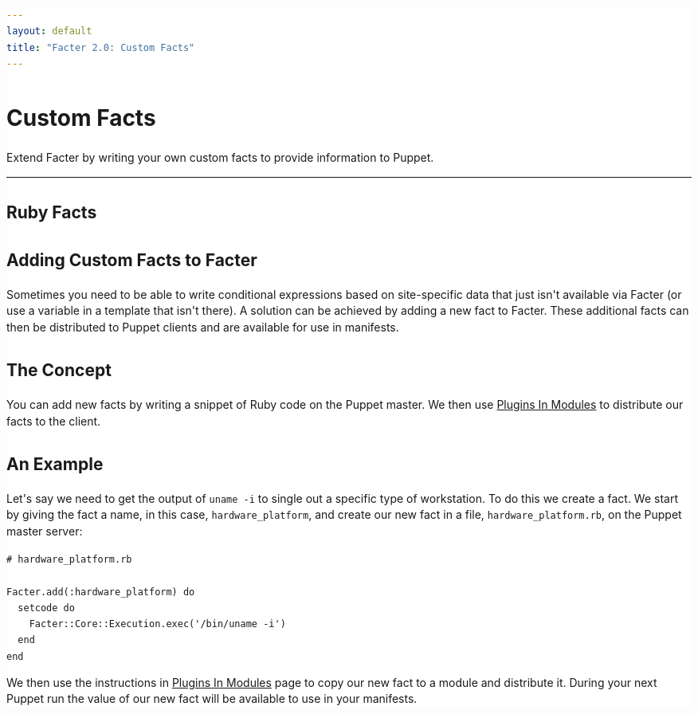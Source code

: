 ```yaml
---
layout: default
title: "Facter 2.0: Custom Facts"
---
```


Custom Facts
============

Extend Facter by writing your own custom facts to provide information to Puppet.

* * *

[executionpolicy]: http://technet.microsoft.com/en-us/library/ee176949.aspx

Ruby Facts
----------

## Adding Custom Facts to Facter

Sometimes you need to be able to write conditional expressions
based on site-specific data that just isn't available via Facter (or use
a variable in a template that isn't there).
A solution can be achieved by adding a new fact to Facter. These additional facts
can then be distributed to Puppet clients and are available for use
in manifests.

## The Concept

You can add new facts by writing a snippet of Ruby code on the
Puppet master. We then use [Plugins In Modules](/guides/plugins_in_modules.html) to distribute our
facts to the client.

## An Example

Let's say we need to get the output of `uname -i` to single out a
specific type of workstation. To do this we create a fact. We
start by giving the fact a name, in this case, `hardware_platform`,
and create our new fact in a file, `hardware_platform.rb`, on the
Puppet master server:

    # hardware_platform.rb

    Facter.add(:hardware_platform) do
      setcode do
        Facter::Core::Execution.exec('/bin/uname -i')
      end
    end

We then use the instructions in [Plugins In Modules](/guides/plugins_in_modules.html) page to copy
our new fact to a module and distribute it. During your next Puppet
run the value of our new fact will be available to use in your
manifests.


[inventory]: /guides/inventory_service.html
[puppetdb]: /puppetdb/latest